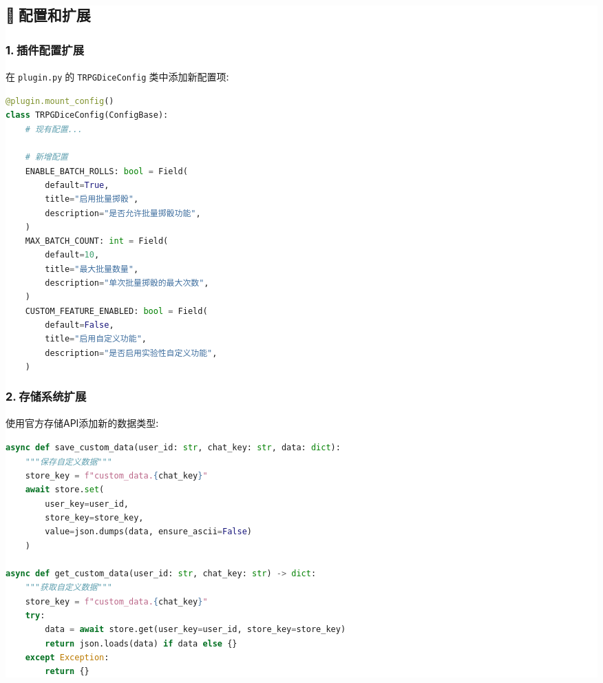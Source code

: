 ## 🔧 配置和扩展

### 1. 插件配置扩展

在 `plugin.py` 的 `TRPGDiceConfig` 类中添加新配置项:

```python
@plugin.mount_config()
class TRPGDiceConfig(ConfigBase):
    # 现有配置...
    
    # 新增配置
    ENABLE_BATCH_ROLLS: bool = Field(
        default=True,
        title="启用批量掷骰",
        description="是否允许批量掷骰功能",
    )
    MAX_BATCH_COUNT: int = Field(
        default=10,
        title="最大批量数量",
        description="单次批量掷骰的最大次数",
    )
    CUSTOM_FEATURE_ENABLED: bool = Field(
        default=False,
        title="启用自定义功能",
        description="是否启用实验性自定义功能",
    )
```

### 2. 存储系统扩展

使用官方存储API添加新的数据类型:

```python
async def save_custom_data(user_id: str, chat_key: str, data: dict):
    """保存自定义数据"""
    store_key = f"custom_data.{chat_key}"
    await store.set(
        user_key=user_id, 
        store_key=store_key, 
        value=json.dumps(data, ensure_ascii=False)
    )

async def get_custom_data(user_id: str, chat_key: str) -> dict:
    """获取自定义数据"""
    store_key = f"custom_data.{chat_key}"
    try:
        data = await store.get(user_key=user_id, store_key=store_key)
        return json.loads(data) if data else {}
    except Exception:
        return {}
```
